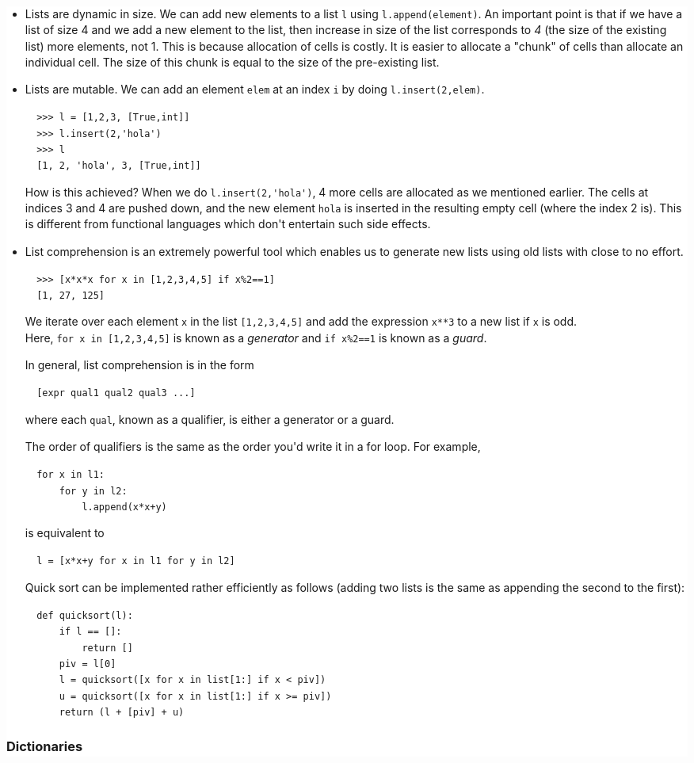 * Lists are dynamic in size. We can add new elements to a list ```l``` using ```l.append(element)```.
	An important point is that if we have a list of size 4 and we add a new element to the list, then increase in size of the list corresponds to *4* (the size of the existing list) more elements, not 1. This is because allocation of cells is costly. It is easier to allocate a "chunk" of cells than allocate an individual cell. The size of this chunk is equal to the size of the pre-existing list.
* Lists are mutable. We can add an element ```elem``` at an index ```i``` by doing ```l.insert(2,elem)```.
		
		>>> l = [1,2,3, [True,int]]
		>>> l.insert(2,'hola')
		>>> l
		[1, 2, 'hola', 3, [True,int]]

	How is this achieved? When we do ```l.insert(2,'hola')```, 4 more cells are allocated as we mentioned earlier. The cells at indices 3 and 4 are pushed down, and the new element ```hola``` is inserted in the resulting empty cell (where the index 2 is).
	This is different from functional languages which don't entertain such side effects.

* List comprehension is an extremely powerful tool which enables us to generate new lists using old lists with close to no effort.

		>>> [x*x*x for x in [1,2,3,4,5] if x%2==1]
		[1, 27, 125]

	We iterate over each element ```x``` in the list ```[1,2,3,4,5]``` and add the expression ```x**3``` to a new list if ```x``` is odd.    
	Here, ```for x in [1,2,3,4,5]``` is known as a *generator* and ```if x%2==1``` is known as a *guard*.

	In general, list comprehension is in the form

		[expr qual1 qual2 qual3 ...]

	where each ```qual```, known as a qualifier, is either a generator or a guard.

	The order of qualifiers is the same as the order you'd write it in a for loop. For example,

		for x in l1:
			for y in l2:
				l.append(x*x+y)

	is equivalent to

		l = [x*x+y for x in l1 for y in l2]

	Quick sort can be implemented rather efficiently as follows (adding two lists is the same as appending the second to the first):

		def quicksort(l):
			if l == []:
				return []
			piv = l[0]
			l = quicksort([x for x in list[1:] if x < piv])
			u = quicksort([x for x in list[1:] if x >= piv])
			return (l + [piv] + u)

### Dictionaries
